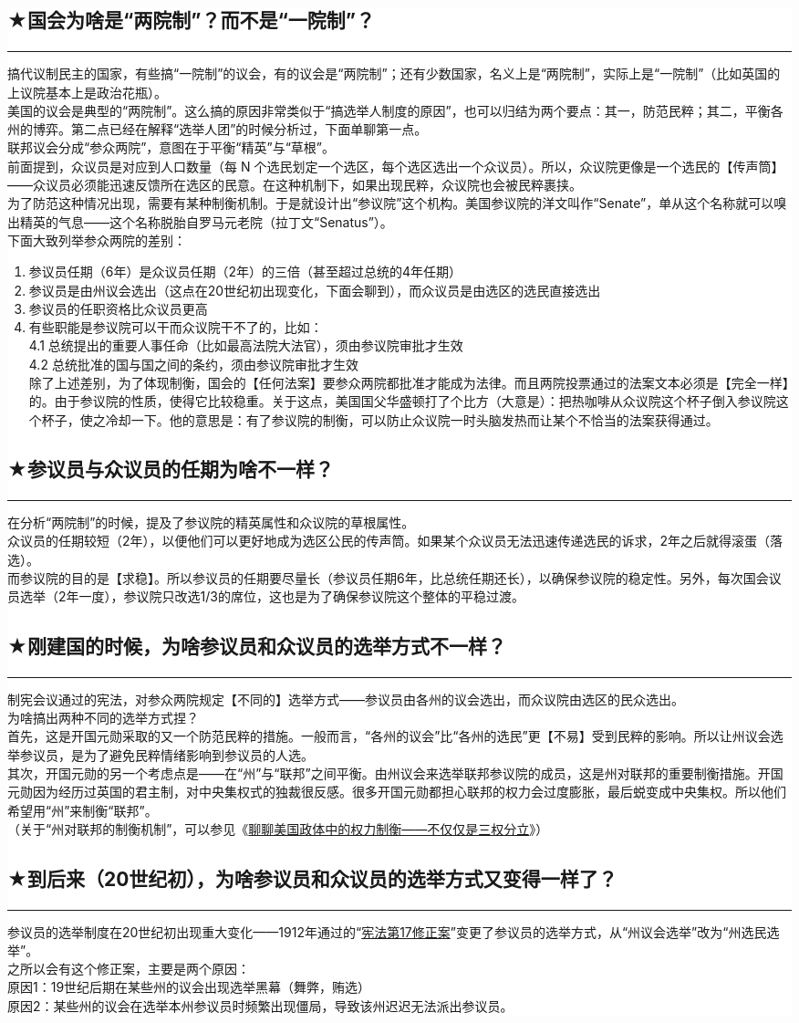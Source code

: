    
 ## ★国会为啥是“两院制”？而不是“一院制”？
---------------------

  
 搞代议制民主的国家，有些搞“一院制”的议会，有的议会是“两院制”；还有少数国家，名义上是“两院制”，实际上是“一院制”（比如英国的上议院基本上是政治花瓶）。  
 美国的议会是典型的“两院制”。这么搞的原因非常类似于“搞选举人制度的原因”，也可以归结为两个要点：其一，防范民粹；其二，平衡各州的博弈。第二点已经在解释“选举人团”的时候分析过，下面单聊第一点。  
 联邦议会分成“参众两院”，意图在于平衡“精英”与“草根”。  
 前面提到，众议员是对应到人口数量（每 N 个选民划定一个选区，每个选区选出一个众议员）。所以，众议院更像是一个选民的【传声筒】——众议员必须能迅速反馈所在选区的民意。在这种机制下，如果出现民粹，众议院也会被民粹裹挟。  
 为了防范这种情况出现，需要有某种制衡机制。于是就设计出“参议院”这个机构。美国参议院的洋文叫作“Senate”，单从这个名称就可以嗅出精英的气息——这个名称脱胎自罗马元老院（拉丁文“Senatus”）。  
 下面大致列举参众两院的差别：  
 1. 参议员任期（6年）是众议员任期（2年）的三倍（甚至超过总统的4年任期）  
 2. 参议员是由州议会选出（这点在20世纪初出现变化，下面会聊到），而众议员是由选区的选民直接选出  
 3. 参议员的任职资格比众议员更高  
 4. 有些职能是参议院可以干而众议院干不了的，比如：  
 4.1 总统提出的重要人事任命（比如最高法院大法官），须由参议院审批才生效  
 4.2 总统批准的国与国之间的条约，须由参议院审批才生效  
 除了上述差别，为了体现制衡，国会的【任何法案】要参众两院都批准才能成为法律。而且两院投票通过的法案文本必须是【完全一样】的。由于参议院的性质，使得它比较稳重。关于这点，美国国父华盛顿打了个比方（大意是）：把热咖啡从众议院这个杯子倒入参议院这个杯子，使之冷却一下。他的意思是：有了参议院的制衡，可以防止众议院一时头脑发热而让某个不恰当的法案获得通过。  
   
   
 ## ★参议员与众议员的任期为啥不一样？
-----------------

  
 在分析“两院制”的时候，提及了参议院的精英属性和众议院的草根属性。  
 众议员的任期较短（2年），以便他们可以更好地成为选区公民的传声筒。如果某个众议员无法迅速传递选民的诉求，2年之后就得滚蛋（落选）。  
 而参议院的目的是【求稳】。所以参议员的任期要尽量长（参议员任期6年，比总统任期还长），以确保参议院的稳定性。另外，每次国会议员选举（2年一度），参议院只改选1/3的席位，这也是为了确保参议院这个整体的平稳过渡。  
   
 ## ★刚建国的时候，为啥参议员和众议员的选举方式不一样？
--------------------------

  
 制宪会议通过的宪法，对参众两院规定【不同的】选举方式——参议员由各州的议会选出，而众议院由选区的民众选出。  
 为啥搞出两种不同的选举方式捏？  
 首先，这是开国元勋采取的又一个防范民粹的措施。一般而言，“各州的议会”比“各州的选民”更【不易】受到民粹的影响。所以让州议会选举参议员，是为了避免民粹情绪影响到参议员的人选。  
 其次，开国元勋的另一个考虑点是——在“州”与“联邦”之间平衡。由州议会来选举联邦参议院的成员，这是州对联邦的重要制衡措施。开国元勋因为经历过英国的君主制，对中央集权式的独裁很反感。很多开国元勋都担心联邦的权力会过度膨胀，最后蜕变成中央集权。所以他们希望用“州”来制衡“联邦”。  
 （关于“州对联邦的制衡机制”，可以参见《[聊聊美国政体中的权力制衡——不仅仅是三权分立](https://program-think.blogspot.com/2016/06/USA-Separation-of-Powers-with-Balances.html)》）  
   
 ## ★到后来（20世纪初），为啥参议员和众议员的选举方式又变得一样了？
---------------------------------

  
 参议员的选举制度在20世纪初出现重大变化——1912年通过的“[宪法第17修正案](https://zh.wikipedia.org/zh-cn/%E7%BE%8E%E5%88%A9%E5%9D%9A%E5%90%88%E4%BC%97%E5%9B%BD%E5%AE%AA%E6%B3%95%E7%AC%AC%E5%8D%81%E4%B8%83%E6%9D%A1%E4%BF%AE%E6%AD%A3%E6%A1%88)”变更了参议员的选举方式，从“州议会选举”改为“州选民选举”。  
 之所以会有这个修正案，主要是两个原因：  
 原因1：19世纪后期在某些州的议会出现选举黑幕（舞弊，贿选）  
 原因2：某些州的议会在选举本州参议员时频繁出现僵局，导致该州迟迟无法派出参议员。  
   